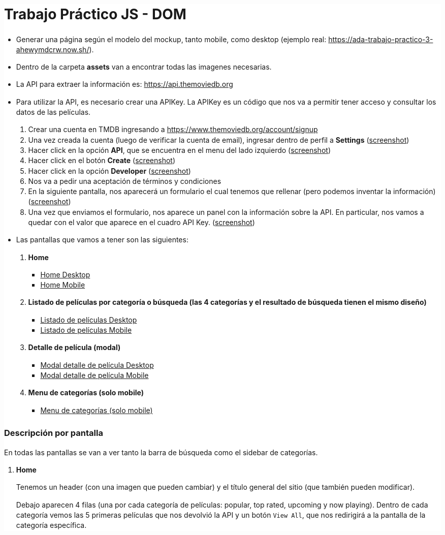 # Trabajo Práctico JS - DOM

* Generar una página según el modelo del mockup, tanto mobile, como desktop (ejemplo real: https://ada-trabajo-practico-3-ahewymdcrw.now.sh/).
* Dentro de la carpeta **assets** van a encontrar todas las imagenes necesarias.
* La API para extraer la información es: https://api.themoviedb.org
* Para utilizar la API, es necesario crear una APIKey. La APIKey es un código que nos va a permitir tener acceso y consultar los datos de las películas.
  1. Crear una cuenta en TMDB ingresando a https://www.themoviedb.org/account/signup
  2. Una vez creada la cuenta (luego de verificar la cuenta de email), ingresar dentro de perfil a **Settings** ([screenshot](https://files.tmdb.org/misc/api_step_2-1534865151.png))
  3. Hacer click en la opción **API**, que se encuentra en el menu del lado izquierdo ([screenshot](https://files.tmdb.org/misc/api_step_3-1534865163.png))
  4. Hacer click en el botón **Create** ([screenshot](https://files.tmdb.org/misc/api_step_4-1534865184.png))
  5. Hacer click en la opción **Developer** ([screenshot](https://files-ofltxeoqqv.now.sh/))
  6. Nos va a pedir una aceptación de términos y condiciones
  7. En la siguiente pantalla, nos aparecerá un formulario el cual tenemos que rellenar (pero podemos inventar la información) ([screenshot](https://files-eysgagylut.now.sh/))
  8. Una vez que enviamos el formulario, nos aparece un panel con la información sobre la API. En particular, nos vamos a quedar con el valor que aparece en el cuadro API Key. ([screenshot](https://files-cfammdcugu.now.sh/))

* Las pantallas que vamos a tener son las siguientes:
  1. **Home**

      - [Home Desktop](./vistas/desktop_1_home.jpg)
      - [Home Mobile](./vistas/mobile_1_home.png)

  2. **Listado de películas por categoría o búsqueda (las 4 categorías y el resultado de búsqueda tienen el mismo diseño)**

      - [Listado de películas Desktop](./vistas/desktop_2_seccion_popular.jpg)
      - [Listado de películas Mobile](./vistas/mobile_3_seccion_popular.png)

  3. **Detalle de película (modal)**

      - [Modal detalle de película Desktop](./vistas/desktop_3_detalle_pelicula.png)
      - [Modal detalle de película Mobile](./vistas/desktop_4_detalle_pelicula.png)

  4. **Menu de categorías (solo mobile)**

      - [Menu de categorías (solo mobile)](./vistas/mobile_2_menu.png)

### **Descripción por pantalla**

En todas las pantallas se van a ver tanto la barra de búsqueda como el sidebar de categorías.

1. **Home**

    Tenemos un header (con una imagen que pueden cambiar) y el título general del sitio (que también pueden modificar).

    Debajo aparecen 4 filas (una por cada categoría de películas: popular, top rated, upcoming y now playing). Dentro de cada categoría vemos las 5 primeras películas que nos devolvió la API y un botón `View All`, que nos redirigirá a la pantalla de la categoría específica.
